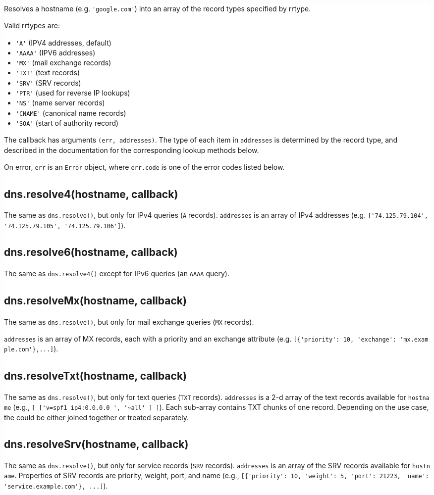 Resolves a hostname (e.g. `'google.com'`) into an array of the record types
specified by rrtype.

Valid rrtypes are:

 * `'A'` (IPV4 addresses, default)
 * `'AAAA'` (IPV6 addresses)
 * `'MX'` (mail exchange records)
 * `'TXT'` (text records)
 * `'SRV'` (SRV records)
 * `'PTR'` (used for reverse IP lookups)
 * `'NS'` (name server records)
 * `'CNAME'` (canonical name records)
 * `'SOA'` (start of authority record)

The callback has arguments `(err, addresses)`.  The type of each item
in `addresses` is determined by the record type, and described in the
documentation for the corresponding lookup methods below.

On error, `err` is an `Error` object, where `err.code` is
one of the error codes listed below.


## dns.resolve4(hostname, callback)

The same as `dns.resolve()`, but only for IPv4 queries (`A` records).
`addresses` is an array of IPv4 addresses (e.g.
`['74.125.79.104', '74.125.79.105', '74.125.79.106']`).

## dns.resolve6(hostname, callback)

The same as `dns.resolve4()` except for IPv6 queries (an `AAAA` query).


## dns.resolveMx(hostname, callback)

The same as `dns.resolve()`, but only for mail exchange queries (`MX` records).

`addresses` is an array of MX records, each with a priority and an exchange
attribute (e.g. `[{'priority': 10, 'exchange': 'mx.example.com'},...]`).

## dns.resolveTxt(hostname, callback)

The same as `dns.resolve()`, but only for text queries (`TXT` records).
`addresses` is a 2-d array of the text records available for `hostname` (e.g.,
`[ ['v=spf1 ip4:0.0.0.0 ', '~all' ] ]`). Each sub-array contains TXT chunks of
one record. Depending on the use case, the could be either joined together or
treated separately.

## dns.resolveSrv(hostname, callback)

The same as `dns.resolve()`, but only for service records (`SRV` records).
`addresses` is an array of the SRV records available for `hostname`. Properties
of SRV records are priority, weight, port, and name (e.g.,
`[{'priority': 10, 'weight': 5, 'port': 21223, 'name': 'service.example.com'}, ...]`).
